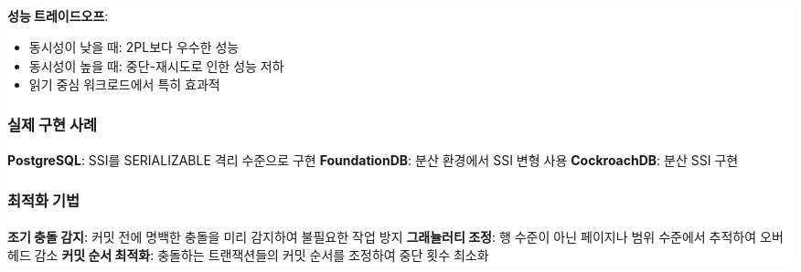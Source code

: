 **성능 트레이드오프**:
- 동시성이 낮을 때: 2PL보다 우수한 성능
- 동시성이 높을 때: 중단-재시도로 인한 성능 저하
- 읽기 중심 워크로드에서 특히 효과적

### 실제 구현 사례

**PostgreSQL**: SSI를 SERIALIZABLE 격리 수준으로 구현
**FoundationDB**: 분산 환경에서 SSI 변형 사용
**CockroachDB**: 분산 SSI 구현

### 최적화 기법

**조기 충돌 감지**: 커밋 전에 명백한 충돌을 미리 감지하여 불필요한 작업 방지
**그래뉼러티 조정**: 행 수준이 아닌 페이지나 범위 수준에서 추적하여 오버헤드 감소
**커밋 순서 최적화**: 충돌하는 트랜잭션들의 커밋 순서를 조정하여 중단 횟수 최소화
